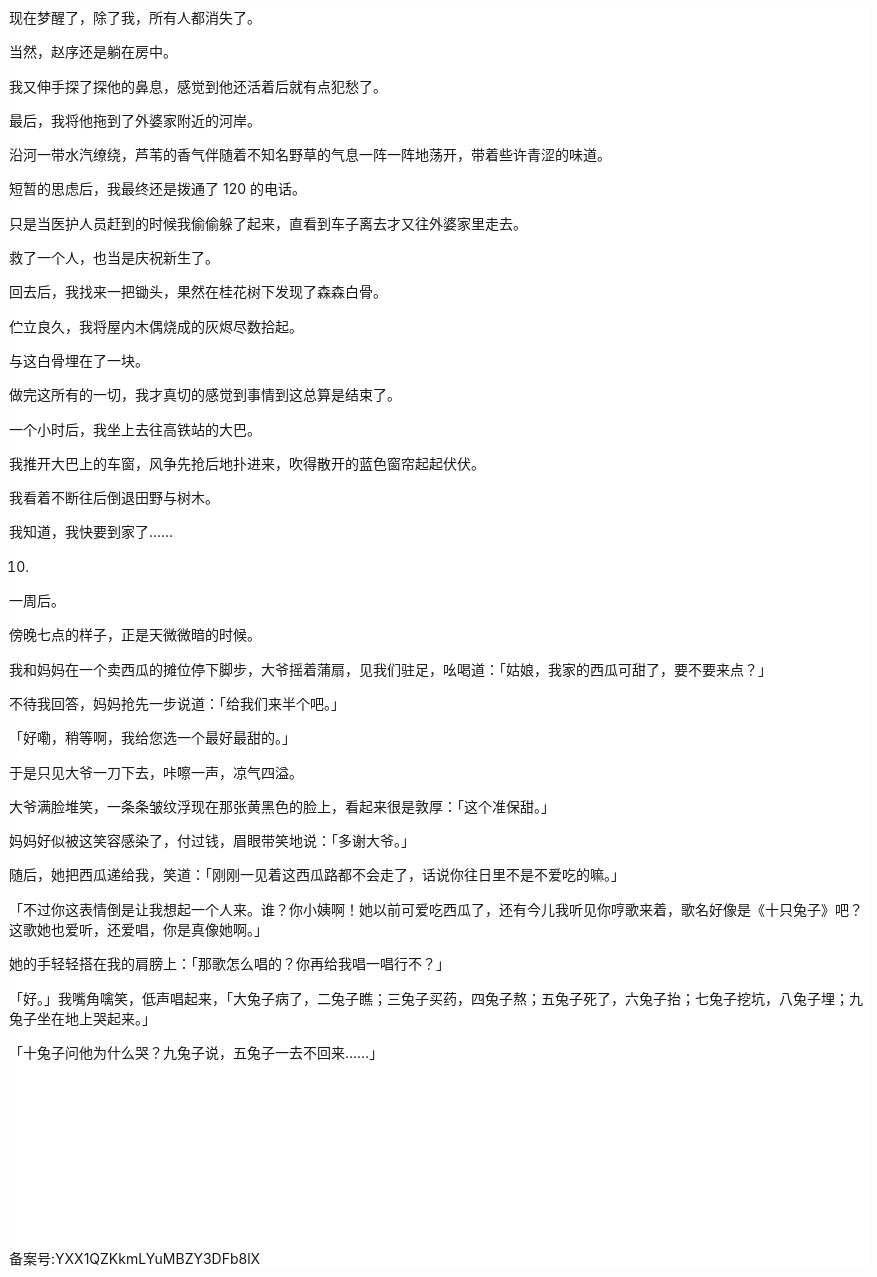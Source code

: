 现在梦醒了，除了我，所有人都消失了。

当然，赵序还是躺在房中。

我又伸手探了探他的鼻息，感觉到他还活着后就有点犯愁了。

最后，我将他拖到了外婆家附近的河岸。

沿河一带水汽缭绕，芦苇的香气伴随着不知名野草的气息一阵一阵地荡开，带着些许青涩的味道。

短暂的思虑后，我最终还是拨通了 120 的电话。

只是当医护人员赶到的时候我偷偷躲了起来，直看到车子离去才又往外婆家里走去。

救了一个人，也当是庆祝新生了。

回去后，我找来一把锄头，果然在桂花树下发现了森森白骨。

伫立良久，我将屋内木偶烧成的灰烬尽数拾起。

与这白骨埋在了一块。

做完这所有的一切，我才真切的感觉到事情到这总算是结束了。

一个小时后，我坐上去往高铁站的大巴。

我推开大巴上的车窗，风争先抢后地扑进来，吹得散开的蓝色窗帘起起伏伏。

我看着不断往后倒退田野与树木。

我知道，我快要到家了……

10.

一周后。

傍晚七点的样子，正是天微微暗的时候。

我和妈妈在一个卖西瓜的摊位停下脚步，大爷摇着蒲扇，见我们驻足，吆喝道：「姑娘，我家的西瓜可甜了，要不要来点？」

不待我回答，妈妈抢先一步说道：「给我们来半个吧。」

「好嘞，稍等啊，我给您选一个最好最甜的。」

于是只见大爷一刀下去，咔嚓一声，凉气四溢。

大爷满脸堆笑，一条条皱纹浮现在那张黄黑色的脸上，看起来很是敦厚：「这个准保甜。」

妈妈好似被这笑容感染了，付过钱，眉眼带笑地说：「多谢大爷。」

随后，她把西瓜递给我，笑道：「刚刚一见着这西瓜路都不会走了，话说你往日里不是不爱吃的嘛。」

「不过你这表情倒是让我想起一个人来。谁？你小姨啊！她以前可爱吃西瓜了，还有今儿我听见你哼歌来着，歌名好像是《十只兔子》吧？这歌她也爱听，还爱唱，你是真像她啊。」

她的手轻轻搭在我的肩膀上：「那歌怎么唱的？你再给我唱一唱行不？」

「好。」我嘴角噙笑，低声唱起来，「大兔子病了，二兔子瞧；三兔子买药，四兔子熬；五兔子死了，六兔子抬；七兔子挖坑，八兔子埋；九兔子坐在地上哭起来。」

「十兔子问他为什么哭？九兔子说，五兔子一去不回来……」

 

 

 

 

 

备案号:YXX1QZKkmLYuMBZY3DFb8lX